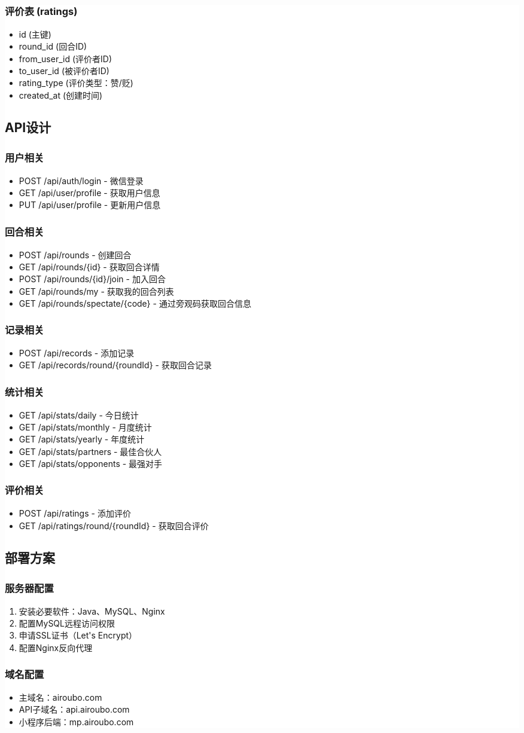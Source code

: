 ### 评价表 (ratings)
- id (主键)
- round_id (回合ID)
- from_user_id (评价者ID)
- to_user_id (被评价者ID)
- rating_type (评价类型：赞/贬)
- created_at (创建时间)

## API设计

### 用户相关
- POST /api/auth/login - 微信登录
- GET /api/user/profile - 获取用户信息
- PUT /api/user/profile - 更新用户信息

### 回合相关
- POST /api/rounds - 创建回合
- GET /api/rounds/{id} - 获取回合详情
- POST /api/rounds/{id}/join - 加入回合
- GET /api/rounds/my - 获取我的回合列表
- GET /api/rounds/spectate/{code} - 通过旁观码获取回合信息

### 记录相关
- POST /api/records - 添加记录
- GET /api/records/round/{roundId} - 获取回合记录

### 统计相关
- GET /api/stats/daily - 今日统计
- GET /api/stats/monthly - 月度统计
- GET /api/stats/yearly - 年度统计
- GET /api/stats/partners - 最佳合伙人
- GET /api/stats/opponents - 最强对手

### 评价相关
- POST /api/ratings - 添加评价
- GET /api/ratings/round/{roundId} - 获取回合评价

## 部署方案

### 服务器配置
1. 安装必要软件：Java、MySQL、Nginx
2. 配置MySQL远程访问权限
3. 申请SSL证书（Let's Encrypt）
4. 配置Nginx反向代理

### 域名配置
- 主域名：airoubo.com
- API子域名：api.airoubo.com
- 小程序后端：mp.airoubo.com
